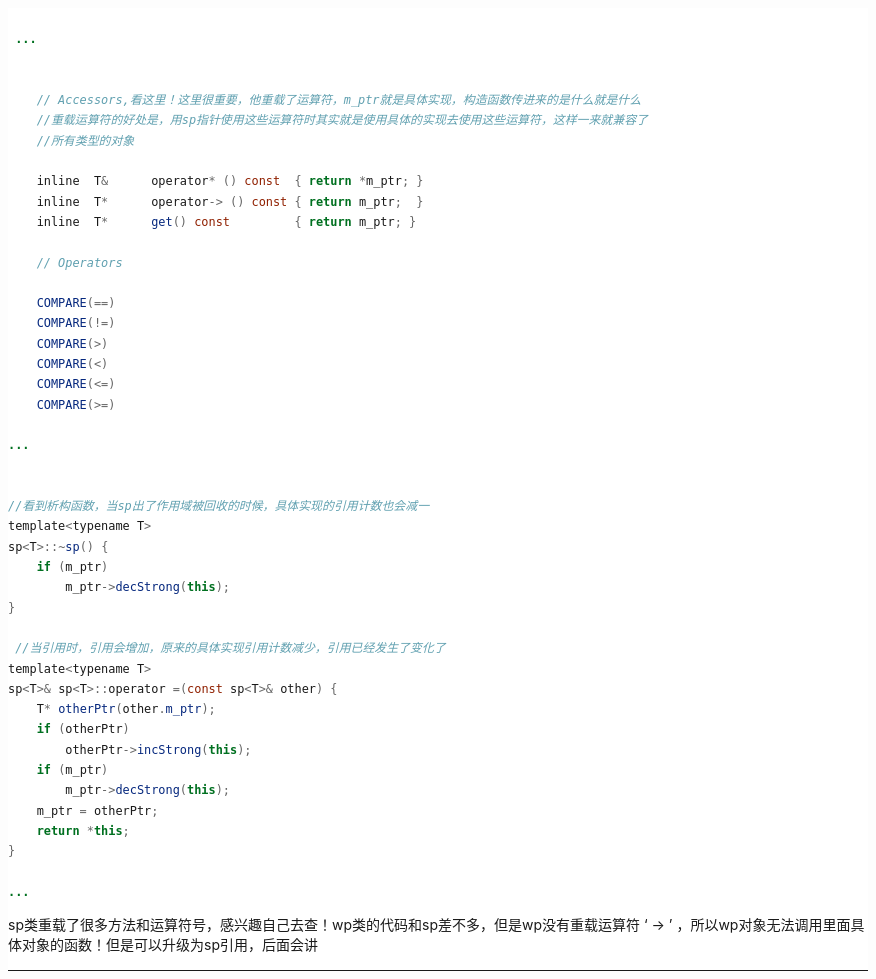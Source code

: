 ~~~java

 ...
 

    // Accessors,看这里！这里很重要，他重载了运算符，m_ptr就是具体实现，构造函数传进来的是什么就是什么
    //重载运算符的好处是，用sp指针使用这些运算符时其实就是使用具体的实现去使用这些运算符，这样一来就兼容了
    //所有类型的对象

    inline  T&      operator* () const  { return *m_ptr; }
    inline  T*      operator-> () const { return m_ptr;  }
    inline  T*      get() const         { return m_ptr; }

    // Operators

    COMPARE(==)
    COMPARE(!=)
    COMPARE(>)
    COMPARE(<)
    COMPARE(<=)
    COMPARE(>=)

...


//看到析构函数，当sp出了作用域被回收的时候，具体实现的引用计数也会减一
template<typename T>
sp<T>::~sp() {
    if (m_ptr)
        m_ptr->decStrong(this);
}
    
 //当引用时，引用会增加，原来的具体实现引用计数减少，引用已经发生了变化了
template<typename T>
sp<T>& sp<T>::operator =(const sp<T>& other) {
    T* otherPtr(other.m_ptr);
    if (otherPtr)
        otherPtr->incStrong(this);
    if (m_ptr)
        m_ptr->decStrong(this);
    m_ptr = otherPtr;
    return *this;
}

...
~~~

sp类重载了很多方法和运算符号，感兴趣自己去查！wp类的代码和sp差不多，但是wp没有重载运算符   ‘    ->   ’  ，所以wp对象无法调用里面具体对象的函数！但是可以升级为sp引用，后面会讲

---

